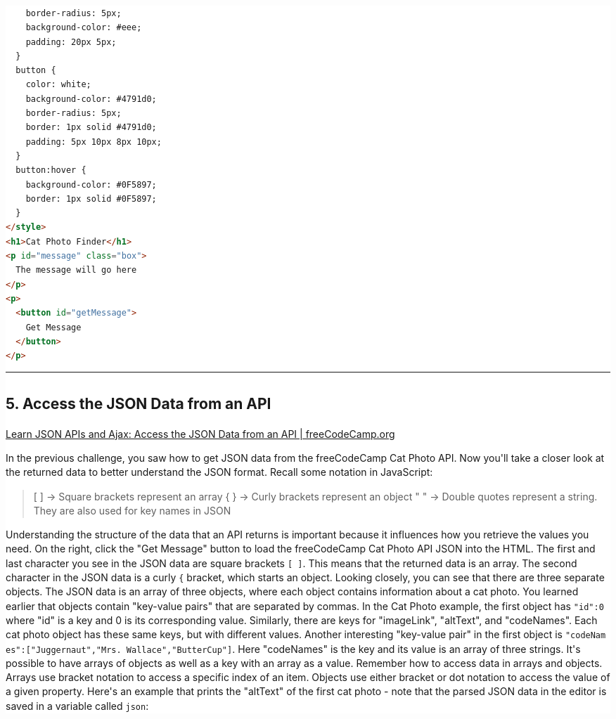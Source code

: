 ```html
    border-radius: 5px;
    background-color: #eee;
    padding: 20px 5px;
  }
  button {
    color: white;
    background-color: #4791d0;
    border-radius: 5px;
    border: 1px solid #4791d0;
    padding: 5px 10px 8px 10px;
  }
  button:hover {
    background-color: #0F5897;
    border: 1px solid #0F5897;
  }
</style>
<h1>Cat Photo Finder</h1>
<p id="message" class="box">
  The message will go here
</p>
<p>
  <button id="getMessage">
    Get Message
  </button>
</p>
```

-----



## 5. Access the JSON Data from an API

[Learn JSON APIs and Ajax: Access the JSON Data from an API | freeCodeCamp.org](https://www.freecodecamp.org/learn/data-visualization/json-apis-and-ajax/access-the-json-data-from-an-api)

In the previous challenge, you saw how to get JSON data from the freeCodeCamp Cat Photo API.
Now you'll take a closer look at the returned data to better understand the JSON format. Recall some notation in JavaScript:

> [ ] -> Square brackets represent an array
> { } -> Curly brackets represent an object
> " " -> Double quotes represent a string. They are also used for key names in JSON

Understanding the structure of the data that an API returns is important because it influences how you retrieve the values you need.
On the right, click the "Get Message" button to load the freeCodeCamp Cat Photo API JSON into the HTML.
The first and last character you see in the JSON data are square brackets `[ ]`. This means that the returned data is an array. The second character in the JSON data is a curly `{` bracket, which starts an object. Looking closely, you can see that there are three separate objects. The JSON data is an array of three objects, where each object contains information about a cat photo.
You learned earlier that objects contain "key-value pairs" that are separated by commas. In the Cat Photo example, the first object has `"id":0` where "id" is a key and 0 is its corresponding value. Similarly, there are keys for "imageLink", "altText", and "codeNames". Each cat photo object has these same keys, but with different values.
Another interesting "key-value pair" in the first object is `"codeNames":["Juggernaut","Mrs. Wallace","ButterCup"]`. Here "codeNames" is the key and its value is an array of three strings. It's possible to have arrays of objects as well as a key with an array as a value.
Remember how to access data in arrays and objects. Arrays use bracket notation to access a specific index of an item. Objects use either bracket or dot notation to access the value of a given property. Here's an example that prints the "altText" of the first cat photo - note that the parsed JSON data in the editor is saved in a variable called `json`:
